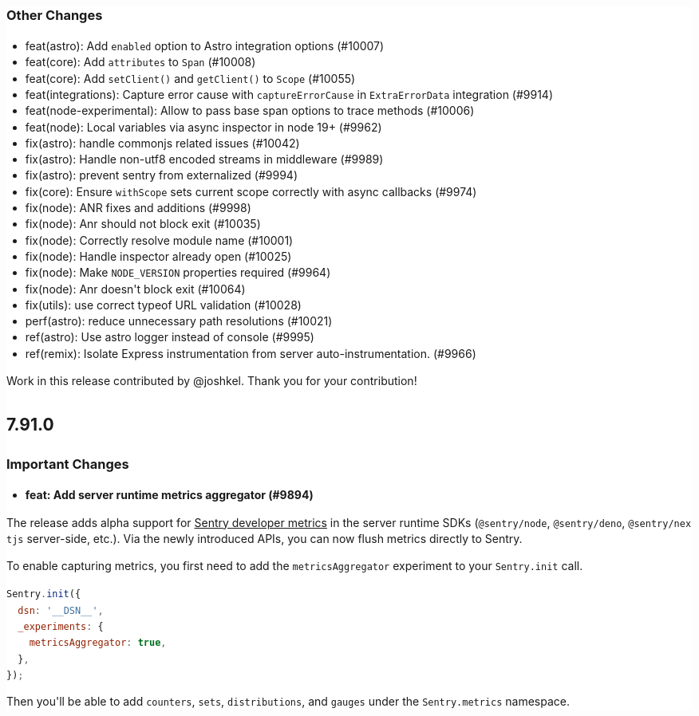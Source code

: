 ### Other Changes

- feat(astro): Add `enabled` option to Astro integration options (#10007)
- feat(core): Add `attributes` to `Span` (#10008)
- feat(core): Add `setClient()` and `getClient()` to `Scope` (#10055)
- feat(integrations): Capture error cause with `captureErrorCause` in `ExtraErrorData` integration (#9914)
- feat(node-experimental): Allow to pass base span options to trace methods (#10006)
- feat(node): Local variables via async inspector in node 19+ (#9962)
- fix(astro): handle commonjs related issues (#10042)
- fix(astro): Handle non-utf8 encoded streams in middleware (#9989)
- fix(astro): prevent sentry from externalized (#9994)
- fix(core): Ensure `withScope` sets current scope correctly with async callbacks (#9974)
- fix(node): ANR fixes and additions (#9998)
- fix(node): Anr should not block exit (#10035)
- fix(node): Correctly resolve module name (#10001)
- fix(node): Handle inspector already open (#10025)
- fix(node): Make `NODE_VERSION` properties required (#9964)
- fix(node): Anr doesn't block exit (#10064)
- fix(utils): use correct typeof URL validation (#10028)
- perf(astro): reduce unnecessary path resolutions (#10021)
- ref(astro): Use astro logger instead of console (#9995)
- ref(remix): Isolate Express instrumentation from server auto-instrumentation. (#9966)

Work in this release contributed by @joshkel. Thank you for your contribution!

## 7.91.0

### Important Changes

- **feat: Add server runtime metrics aggregator (#9894)**

The release adds alpha support for [Sentry developer metrics](https://github.com/getsentry/sentry/discussions/58584) in
the server runtime SDKs (`@sentry/node`, `@sentry/deno`, `@sentry/nextjs` server-side, etc.). Via the newly introduced
APIs, you can now flush metrics directly to Sentry.

To enable capturing metrics, you first need to add the `metricsAggregator` experiment to your `Sentry.init` call.

```js
Sentry.init({
  dsn: '__DSN__',
  _experiments: {
    metricsAggregator: true,
  },
});
```

Then you'll be able to add `counters`, `sets`, `distributions`, and `gauges` under the `Sentry.metrics` namespace.
